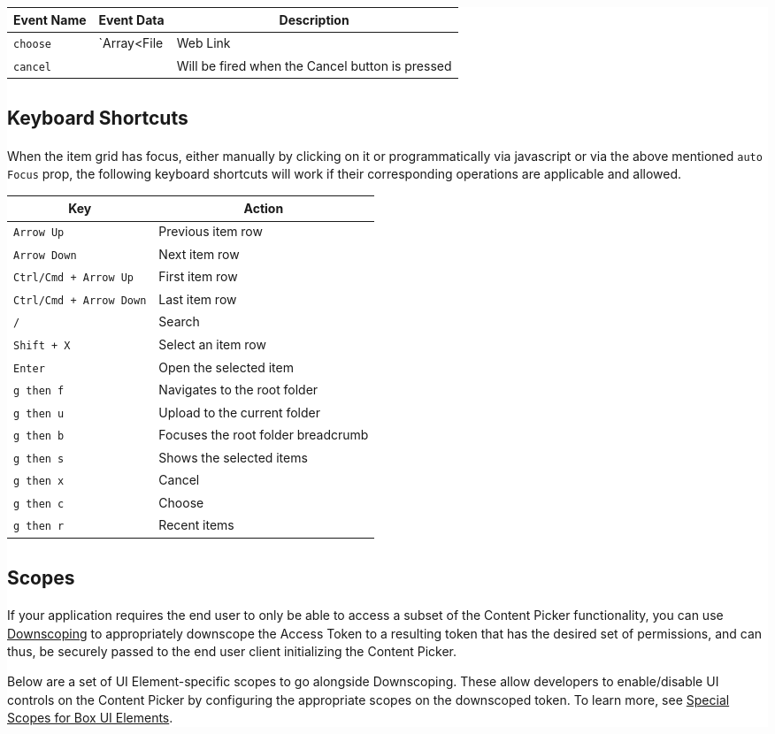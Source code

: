 | Event Name | Event Data                    | Description                                                                                                                                                                                         |
| ---------- | ----------------------------- | --------------------------------------------------------------------------------------------------------------------------------------------------------------------------------------------------- |
| `choose`   | `Array<File|Web Link|Folder>` | Will be fired when the Choose button is pressed. Event data will be an array of Folder Object or File Object or Web Link object depending upon whether it was a file selection or folder selection. |
| `cancel`   |                               | Will be fired when the Cancel button is pressed                                                                                                                                                     |



## Keyboard Shortcuts

When the item grid has focus, either manually by clicking on it or
programmatically via javascript or via the above mentioned `autoFocus` prop, the
following keyboard shortcuts will work if their corresponding operations are
applicable and allowed.

| Key                     | Action                             |
| ----------------------- | ---------------------------------- |
| `Arrow Up`              | Previous item row                  |
| `Arrow Down`            | Next item row                      |
| `Ctrl/Cmd + Arrow Up`   | First item row                     |
| `Ctrl/Cmd + Arrow Down` | Last item row                      |
| `/`                     | Search                             |
| `Shift + X`             | Select an item row                 |
| `Enter`                 | Open the selected item             |
| `g then f`              | Navigates to the root folder       |
| `g then u`              | Upload to the current folder       |
| `g then b`              | Focuses the root folder breadcrumb |
| `g then s`              | Shows the selected items           |
| `g then x`              | Cancel                             |
| `g then c`              | Choose                             |
| `g then r`              | Recent items                       |

## Scopes

If your application requires the end user to only be able to access a subset of
the Content Picker functionality, you can use [Downscoping][downscope] to
appropriately downscope the Access Token to a resulting token that has the
desired set of permissions, and can thus, be securely passed to the end user
client initializing the Content Picker.

Below are a set of UI Element-specific scopes to go alongside Downscoping. These
allow developers to enable/disable UI controls on the Content Picker by
configuring the appropriate scopes on the downscoped token. To learn
more, see [Special Scopes for Box UI Elements][scopes].


[downscope]: guide://authentication/access-tokens/downscope
[scopes]: guide://api-calls/permissions-and-errors/scopes